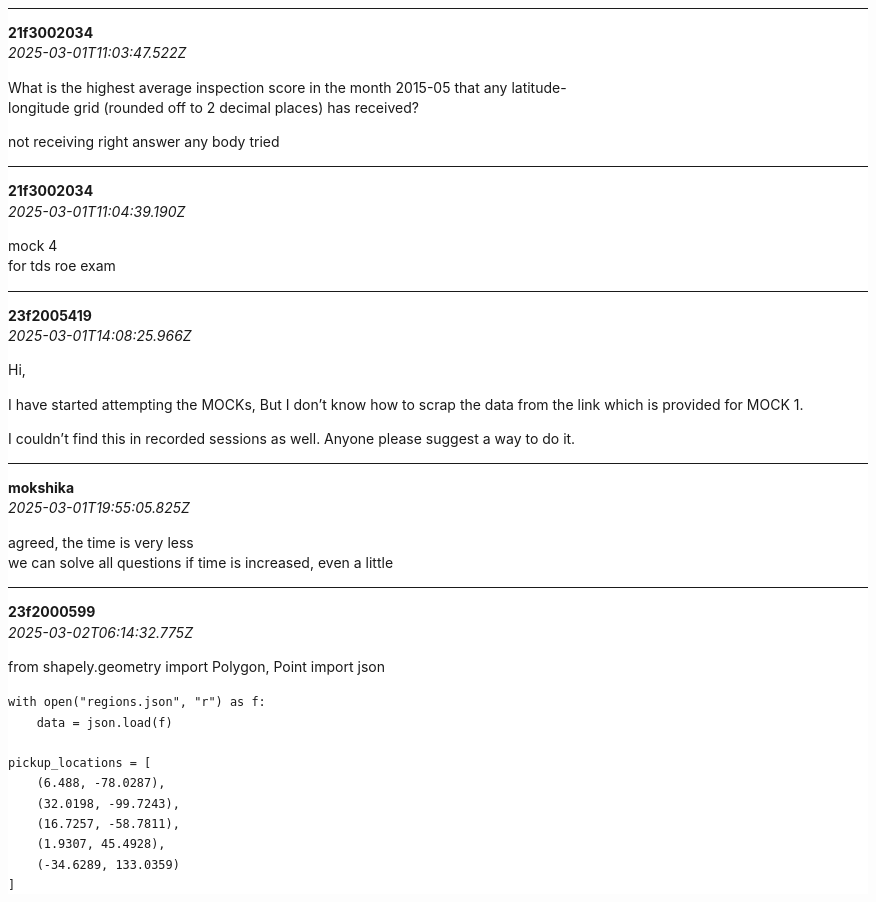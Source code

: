 


---
**21f3002034**  
*2025-03-01T11:03:47.522Z*


What is the highest average inspection score in the month 2015-05 that any latitude-  
longitude grid (rounded off to 2 decimal places) has received?

not receiving right answer any body tried




---
**21f3002034**  
*2025-03-01T11:04:39.190Z*


mock 4  
for tds roe exam




---
**23f2005419**  
*2025-03-01T14:08:25.966Z*


Hi,

I have started attempting the MOCKs, But I don’t know how to scrap the data from the link which is provided for MOCK 1.

I couldn’t find this in recorded sessions as well. Anyone please suggest a way to do it.




---
**mokshika**  
*2025-03-01T19:55:05.825Z*


agreed, the time is very less  
we can solve all questions if time is increased, even a little




---
**23f2000599**  
*2025-03-02T06:14:32.775Z*


from shapely.geometry import Polygon, Point
    import json
    
    with open("regions.json", "r") as f:
        data = json.load(f)
    
    pickup_locations = [
        (6.488, -78.0287),
        (32.0198, -99.7243),
        (16.7257, -58.7811),
        (1.9307, 45.4928),
        (-34.6289, 133.0359)
    ]
    